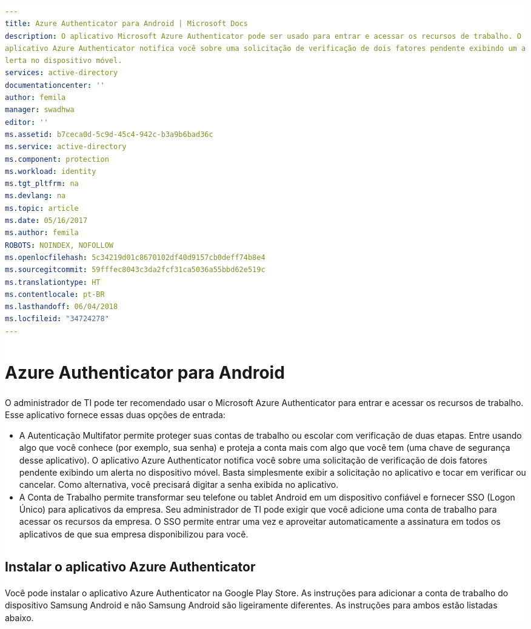 ```yaml
---
title: Azure Authenticator para Android | Microsoft Docs
description: O aplicativo Microsoft Azure Authenticator pode ser usado para entrar e acessar os recursos de trabalho. O aplicativo Azure Authenticator notifica você sobre uma solicitação de verificação de dois fatores pendente exibindo um alerta no dispositivo móvel.
services: active-directory
documentationcenter: ''
author: femila
manager: swadhwa
editor: ''
ms.assetid: b7ceca0d-5c9d-45c4-942c-b3a9b6bad36c
ms.service: active-directory
ms.component: protection
ms.workload: identity
ms.tgt_pltfrm: na
ms.devlang: na
ms.topic: article
ms.date: 05/16/2017
ms.author: femila
ROBOTS: NOINDEX, NOFOLLOW
ms.openlocfilehash: 5c34219d01c8670102df40d9157cb0deff74b8e4
ms.sourcegitcommit: 59fffec8043c3da2fcf31ca5036a55bbd62e519c
ms.translationtype: HT
ms.contentlocale: pt-BR
ms.lasthandoff: 06/04/2018
ms.locfileid: "34724278"
---
```

# <a name="azure-authenticator-for-android"></a>Azure Authenticator para Android
O administrador de TI pode ter recomendado usar o Microsoft Azure Authenticator para entrar e acessar os recursos de trabalho. Esse aplicativo fornece essas duas opções de entrada:

* A Autenticação Multifator permite proteger suas contas de trabalho ou escolar com verificação de duas etapas. Entre usando algo que você conhece (por exemplo, sua senha) e proteja a conta mais com algo que você tem (uma chave de segurança desse aplicativo). O aplicativo Azure Authenticator notifica você sobre uma solicitação de verificação de dois fatores pendente exibindo um alerta no dispositivo móvel. Basta simplesmente exibir a solicitação no aplicativo e tocar em verificar ou cancelar. Como alternativa, você precisará digitar a senha exibida no aplicativo.
* A Conta de Trabalho permite transformar seu telefone ou tablet Android em um dispositivo confiável e fornecer SSO (Logon Único) para aplicativos da empresa. Seu administrador de TI pode exigir que você adicione uma conta de trabalho para acessar os recursos da empresa. O SSO permite entrar uma vez e aproveitar automaticamente a assinatura em todos os aplicativos de que sua empresa disponibilizou para você.

## <a name="installing-the-azure-authenticator-app"></a>Instalar o aplicativo Azure Authenticator
Você pode instalar o aplicativo Azure Authenticator na Google Play Store.
As instruções para adicionar a conta de trabalho do dispositivo Samsung Android e não Samsung Android são ligeiramente diferentes. As instruções para ambos estão listadas abaixo.
